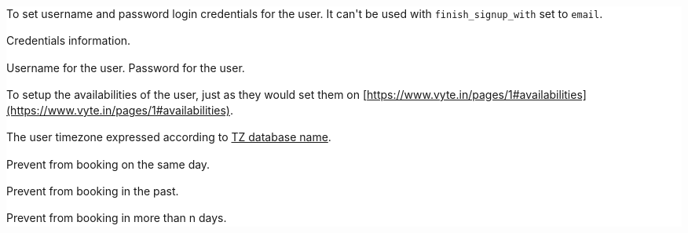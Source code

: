 </attribute>
</attributes>
</attribute>

</attributes>
</attribute>

<attribute name="login" type="hash">

To set username and password login credentials for the user. It can't be used with `finish_signup_with` set to `email`.

<attributes :isChild=true>
<attribute name="credentials" :parentNames="['login']" :isChild=true :isLast=true>

Credentials information.

<attributes :isChild=true>
<attribute name="username" type="string" :parentNames="['login', 'credentials']" :isChild=true>
Username for the user.
</attribute>

<attribute name="password" type="string" :parentNames="['login', 'credentials']" :isChild=true :isLast=true>
Password for the user.
</attribute>
</attributes>

</attribute>
</attributes>

</attribute>

<attribute name="availability" type="hash">

To setup the availabilities of the user, just as they would set them on [https://www.vyte.in/pages/1#availabilities](https://www.vyte.in/pages/1#availabilities).

<attributes :isChild=true>
<attribute name="timezone" type="string" :parentNames="['availability']" :isChild=true>

The user timezone expressed according to [TZ database name](https://en.wikipedia.org/wiki/List_of_tz_database_time_zones).

</attribute>

<attribute name="today_as_busy" type="boolean" :parentNames="['availability']" :isChild=true>

Prevent from booking on the same day.

</attribute>

<attribute name="past_as_busy" type="boolean" :parentNames="['availability']" :isChild=true>

Prevent from booking in the past.

</attribute>

<attribute name="days_after_as_busy" type="number" :parentNames="['availability']" :isChild=true>

Prevent from booking in more than n days.
